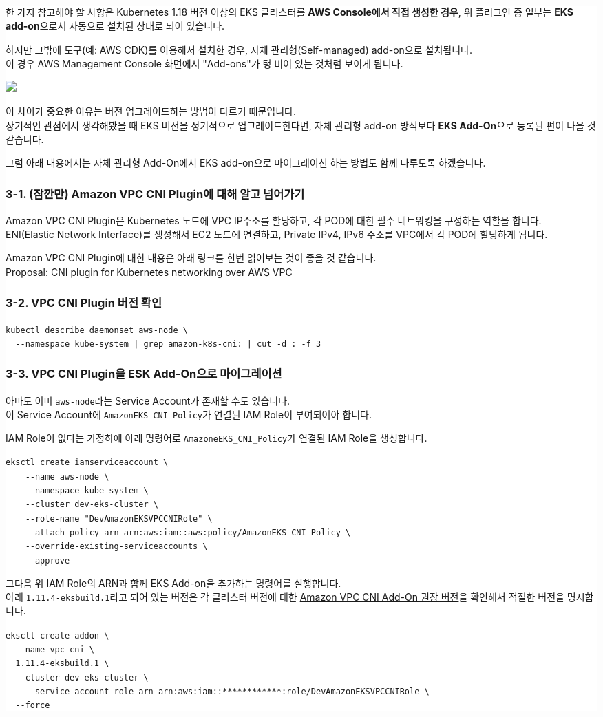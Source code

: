 한 가지 참고해야 할 사항은 Kubernetes 1.18 버전 이상의 EKS 클러스터를 **AWS Console에서 직접 생성한 경우**, 위 플러그인 중 일부는 **EKS add-on**으로서 자동으로 설치된 상태로 되어 있습니다.  

하지만 그밖에 도구(예: AWS CDK)를 이용해서 설치한 경우, 자체 관리형(Self-managed) add-on으로 설치됩니다.   
이 경우 AWS Management Console 화면에서 "Add-ons"가 텅 비어 있는 것처럼 보이게 됩니다.  

![](https://user-images.githubusercontent.com/1030290/208280193-023dd61b-f680-4200-b936-feba5f9bce01.png)

이 차이가 중요한 이유는 버전 업그레이드하는 방법이 다르기 때문입니다.  
장기적인 관점에서 생각해봤을 때 EKS 버전을 정기적으로 업그레이드한다면, 자체 관리형 add-on 방식보다 **EKS Add-On**으로 등록된 편이 나을 것 같습니다.  

그럼 아래 내용에서는 자체 관리형 Add-On에서 EKS add-on으로 마이그레이션 하는 방법도 함께 다루도록 하겠습니다.  


### 3-1. (잠깐만) Amazon  VPC CNI Plugin에 대해 알고 넘어가기
Amazon VPC CNI Plugin은 Kubernetes 노드에 VPC IP주소를 할당하고, 각 POD에 대한 필수 네트워킹을 구성하는 역할을 합니다.  
ENI(Elastic Network Interface)를 생성해서 EC2 노드에 연결하고, Private IPv4, IPv6 주소를 VPC에서 각 POD에 할당하게 됩니다.  

Amazon VPC CNI Plugin에 대한 내용은 아래 링크를 한번 읽어보는 것이 좋을 것 같습니다.  
[Proposal: CNI plugin for Kubernetes networking over AWS VPC](https://github.com/aws/amazon-vpc-cni-k8s/blob/master/docs/cni-proposal.md)


### 3-2. VPC CNI Plugin 버전 확인
```shell
kubectl describe daemonset aws-node \
  --namespace kube-system | grep amazon-k8s-cni: | cut -d : -f 3
```


### 3-3. VPC CNI Plugin을 ESK Add-On으로 마이그레이션
아마도 이미 `aws-node`라는 Service Account가 존재할 수도 있습니다.  
이 Service Account에 `AmazonEKS_CNI_Policy`가 연결된 IAM Role이 부여되어야 합니다.   

IAM Role이 없다는 가정하에 아래 명령어로 `AmazoneEKS_CNI_Policy`가 연결된 IAM Role을 생성합니다.   
```shell
eksctl create iamserviceaccount \
    --name aws-node \
    --namespace kube-system \
    --cluster dev-eks-cluster \
    --role-name "DevAmazonEKSVPCCNIRole" \
    --attach-policy-arn arn:aws:iam::aws:policy/AmazonEKS_CNI_Policy \
    --override-existing-serviceaccounts \
    --approve
```

그다음 위 IAM Role의 ARN과 함께 EKS Add-on을 추가하는 명령어를 실행합니다.  
아래 `1.11.4-eksbuild.1`라고 되어 있는 버전은 각 클러스터 버전에 대한 [Amazon VPC CNI Add-On 권장 버전](https://docs.aws.amazon.com/ko_kr/eks/latest/userguide/managing-vpc-cni.html#manage-vpc-cni-recommended-versions)을 확인해서 적절한 버전을 명시합니다. 
```shell
eksctl create addon \
  --name vpc-cni \
  1.11.4-eksbuild.1 \
  --cluster dev-eks-cluster \
    --service-account-role-arn arn:aws:iam::************:role/DevAmazonEKSVPCCNIRole \
  --force
```
